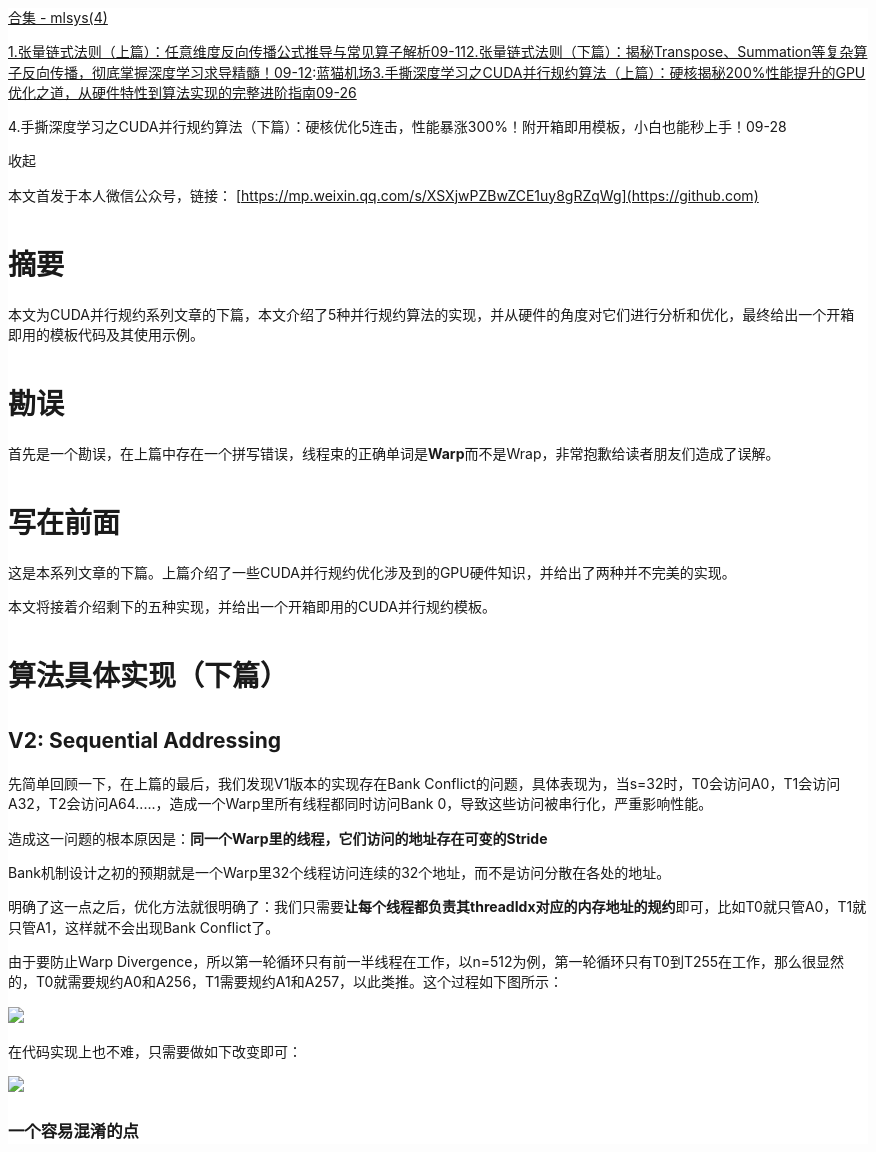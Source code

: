 [合集 - mlsys(4)](https://github.com)

[1.张量链式法则（上篇）：任意维度反向传播公式推导与常见算子解析09-11](https://github.com/qzero233/p/19086756)[2.张量链式法则（下篇）：揭秘Transpose、Summation等复杂算子反向传播，彻底掌握深度学习求导精髓！09-12](https://github.com/qzero233/p/19087855):[蓝猫机场](https://fenfang.org)[3.手撕深度学习之CUDA并行规约算法（上篇）：硬核揭秘200%性能提升的GPU优化之道，从硬件特性到算法实现的完整进阶指南09-26](https://github.com/qzero233/p/19114040)

4.手撕深度学习之CUDA并行规约算法（下篇）：硬核优化5连击，性能暴涨300%！附开箱即用模板，小白也能秒上手！09-28

收起

本文首发于本人微信公众号，链接：
[https://mp.weixin.qq.com/s/XSXjwPZBwZCE1uy8gRZqWg](https://github.com)

# 摘要

本文为CUDA并行规约系列文章的下篇，本文介绍了5种并行规约算法的实现，并从硬件的角度对它们进行分析和优化，最终给出一个开箱即用的模板代码及其使用示例。

# 勘误

首先是一个勘误，在上篇中存在一个拼写错误，线程束的正确单词是**Warp**而不是Wrap，非常抱歉给读者朋友们造成了误解。

# 写在前面

这是本系列文章的下篇。上篇介绍了一些CUDA并行规约优化涉及到的GPU硬件知识，并给出了两种并不完美的实现。

本文将接着介绍剩下的五种实现，并给出一个开箱即用的CUDA并行规约模板。

# 算法具体实现（下篇）

## V2: Sequential Addressing

先简单回顾一下，在上篇的最后，我们发现V1版本的实现存在Bank Conflict的问题，具体表现为，当s=32时，T0会访问A0，T1会访问A32，T2会访问A64.....，造成一个Warp里所有线程都同时访问Bank 0，导致这些访问被串行化，严重影响性能。

造成这一问题的根本原因是：**同一个Warp里的线程，它们访问的地址存在可变的Stride**

Bank机制设计之初的预期就是一个Warp里32个线程访问连续的32个地址，而不是访问分散在各处的地址。

明确了这一点之后，优化方法就很明确了：我们只需要**让每个线程都负责其threadIdx对应的内存地址的规约**即可，比如T0就只管A0，T1就只管A1，这样就不会出现Bank Conflict了。

由于要防止Warp Divergence，所以第一轮循环只有前一半线程在工作，以n=512为例，第一轮循环只有T0到T255在工作，那么很显然的，T0就需要规约A0和A256，T1需要规约A1和A257，以此类推。这个过程如下图所示：

![](https://files.mdnice.com/user/134541/96972f04-1a2c-45a8-8a31-6ff9da925110.jpg)

在代码实现上也不难，只需要做如下改变即可：

![](https://files.mdnice.com/user/134541/554743e5-b516-4618-8a3e-0971ccf64313.jpg)

### 一个容易混淆的点
